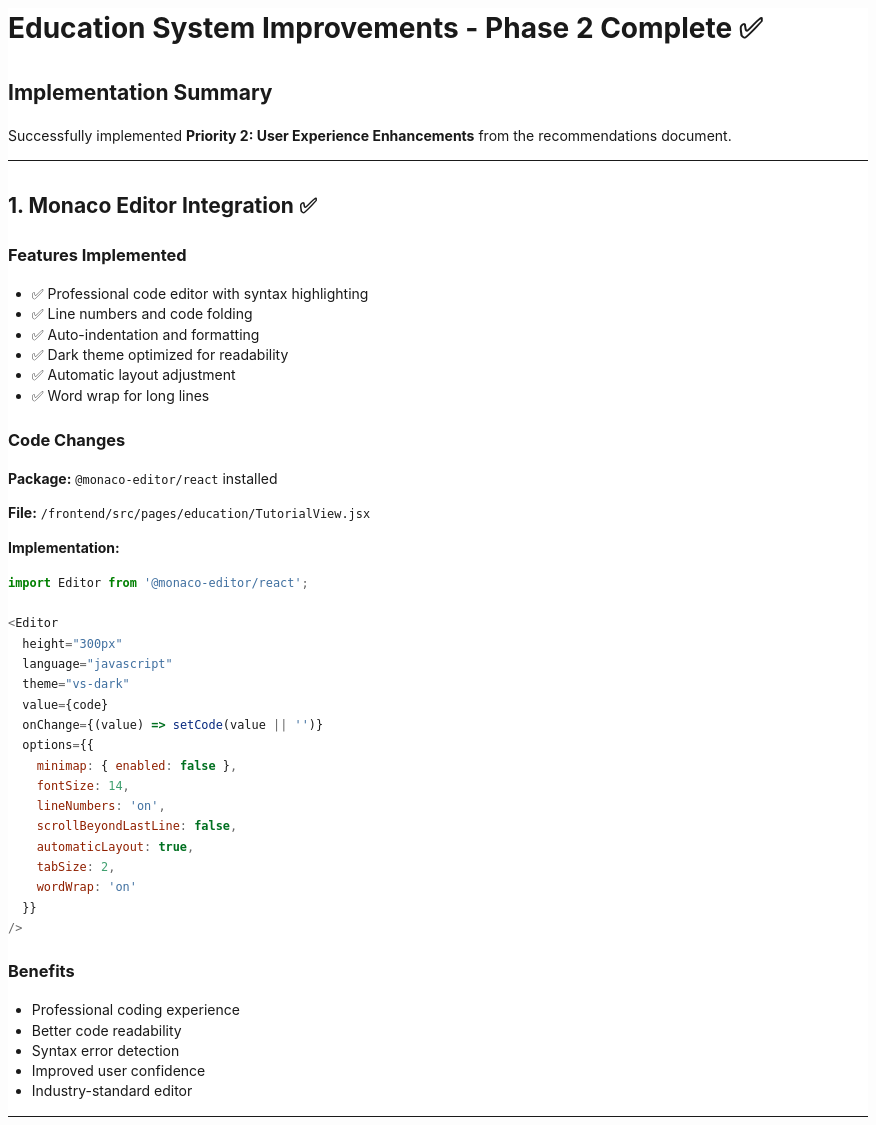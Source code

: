 # Education System Improvements - Phase 2 Complete ✅

## Implementation Summary

Successfully implemented **Priority 2: User Experience Enhancements** from the recommendations document.

---

## 1. Monaco Editor Integration ✅

### Features Implemented
- ✅ Professional code editor with syntax highlighting
- ✅ Line numbers and code folding
- ✅ Auto-indentation and formatting
- ✅ Dark theme optimized for readability
- ✅ Automatic layout adjustment
- ✅ Word wrap for long lines

### Code Changes
**Package:** `@monaco-editor/react` installed

**File:** `/frontend/src/pages/education/TutorialView.jsx`

**Implementation:**
```javascript
import Editor from '@monaco-editor/react';

<Editor
  height="300px"
  language="javascript"
  theme="vs-dark"
  value={code}
  onChange={(value) => setCode(value || '')}
  options={{
    minimap: { enabled: false },
    fontSize: 14,
    lineNumbers: 'on',
    scrollBeyondLastLine: false,
    automaticLayout: true,
    tabSize: 2,
    wordWrap: 'on'
  }}
/>
```

### Benefits
- Professional coding experience
- Better code readability
- Syntax error detection
- Improved user confidence
- Industry-standard editor

---